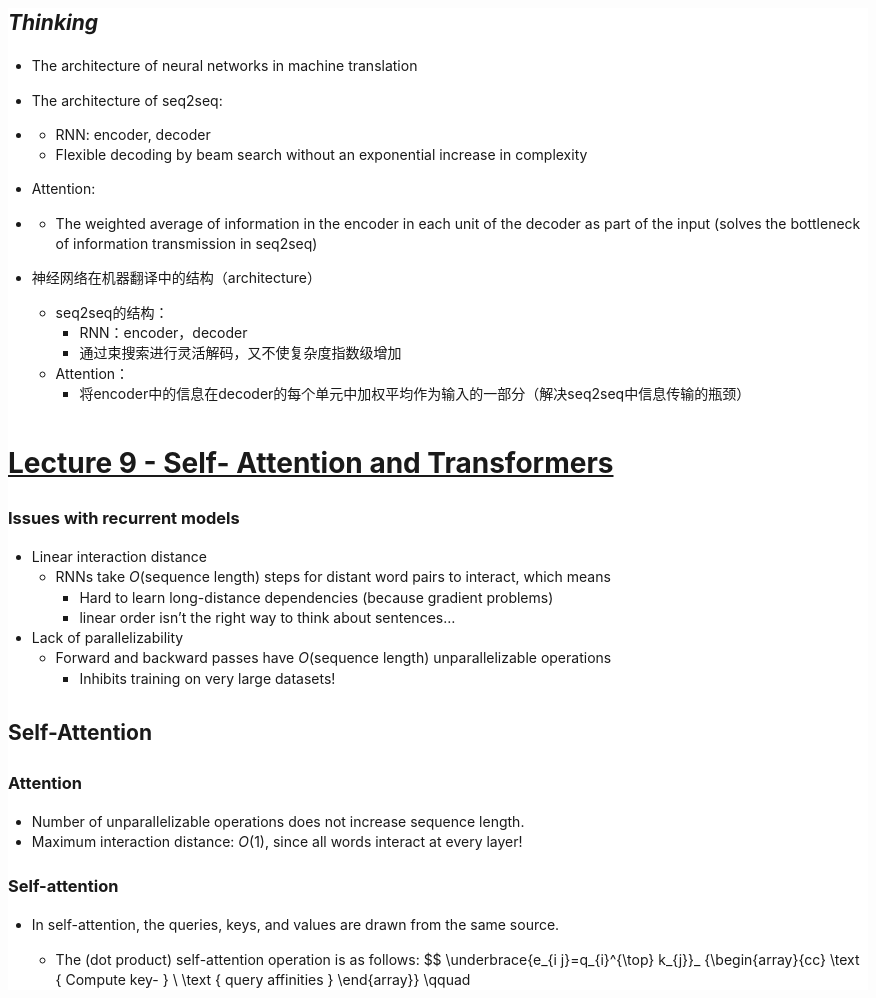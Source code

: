 ## *Thinking*

- The architecture of neural networks in machine translation

- The architecture of seq2seq:

- - RNN: encoder, decoder
  - Flexible decoding by beam search without an exponential increase in complexity

- Attention:

- - The weighted average of information in the encoder in each unit of the decoder as part of the input (solves the bottleneck of information transmission in seq2seq)



- 神经网络在机器翻译中的结构（architecture）
  - seq2seq的结构：
    - RNN：encoder，decoder
    - 通过束搜索进行灵活解码，又不使复杂度指数级增加
  - Attention：
    - 将encoder中的信息在decoder的每个单元中加权平均作为输入的一部分（解决seq2seq中信息传输的瓶颈）

# **<u>Lecture 9 - Self- Attention and Transformers</u>**

### Issues with recurrent models

- Linear interaction distance
  - RNNs take $O(\text{sequence length})$ steps for distant word pairs to interact, which means
    - Hard to learn long-distance dependencies (because gradient problems)
    - linear order isn’t the right way to think about sentences…
- Lack of parallelizability
  - Forward and backward passes have $O(\text{sequence length})$ unparallelizable operations
    - Inhibits training on very large datasets!

## **Self-Attention**

### Attention

- Number of unparallelizable operations does not increase sequence length. 
- Maximum interaction distance: $O(1)$, since all words interact at every layer!

### Self-attention

- In self-attention, the queries, keys, and values are drawn from the same source.

  - The (dot product) self-attention operation is as follows:
    $$
    \underbrace{e_{i j}=q_{i}^{\top} k_{j}}_
    {\begin{array}{cc}
    \text { Compute key- } \\
    \text { query affinities }
    \end{array}} \qquad
    